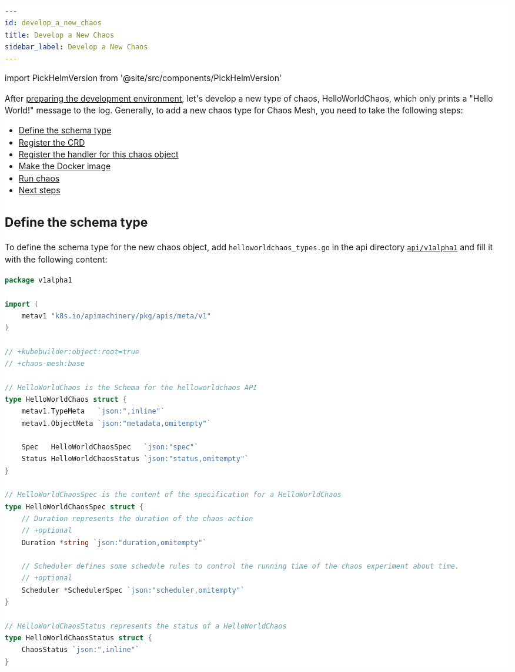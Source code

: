 ```yaml
---
id: develop_a_new_chaos
title: Develop a New Chaos
sidebar_label: Develop a New Chaos
---
```


import PickHelmVersion from '@site/src/components/PickHelmVersion'

After [preparing the development environment](setup_env.md), let's develop a new type of chaos, HelloWorldChaos, which only prints a "Hello World!" message to the log. Generally, to add a new chaos type for Chaos Mesh, you need to take the following steps:

- [Define the schema type](#define-the-schema-type)
- [Register the CRD](#register-the-crd)
- [Register the handler for this chaos object](#register-the-handler-for-this-chaos-object)
- [Make the Docker image](#make-the-docker-image)
- [Run chaos](#run-chaos)
- [Next steps](#next-steps)

## Define the schema type

To define the schema type for the new chaos object, add `helloworldchaos_types.go` in the api directory [`api/v1alpha1`](https://github.com/chaos-mesh/chaos-mesh/tree/master/api/v1alpha1) and fill it with the following content:

```go
package v1alpha1

import (
	metav1 "k8s.io/apimachinery/pkg/apis/meta/v1"
)

// +kubebuilder:object:root=true
// +chaos-mesh:base

// HelloWorldChaos is the Schema for the helloworldchaos API
type HelloWorldChaos struct {
	metav1.TypeMeta   `json:",inline"`
	metav1.ObjectMeta `json:"metadata,omitempty"`

	Spec   HelloWorldChaosSpec   `json:"spec"`
	Status HelloWorldChaosStatus `json:"status,omitempty"`
}

// HelloWorldChaosSpec is the content of the specification for a HelloWorldChaos
type HelloWorldChaosSpec struct {
	// Duration represents the duration of the chaos action
	// +optional
	Duration *string `json:"duration,omitempty"`

	// Scheduler defines some schedule rules to control the running time of the chaos experiment about time.
	// +optional
	Scheduler *SchedulerSpec `json:"scheduler,omitempty"`
}

// HelloWorldChaosStatus represents the status of a HelloWorldChaos
type HelloWorldChaosStatus struct {
	ChaosStatus `json:",inline"`
}
```
